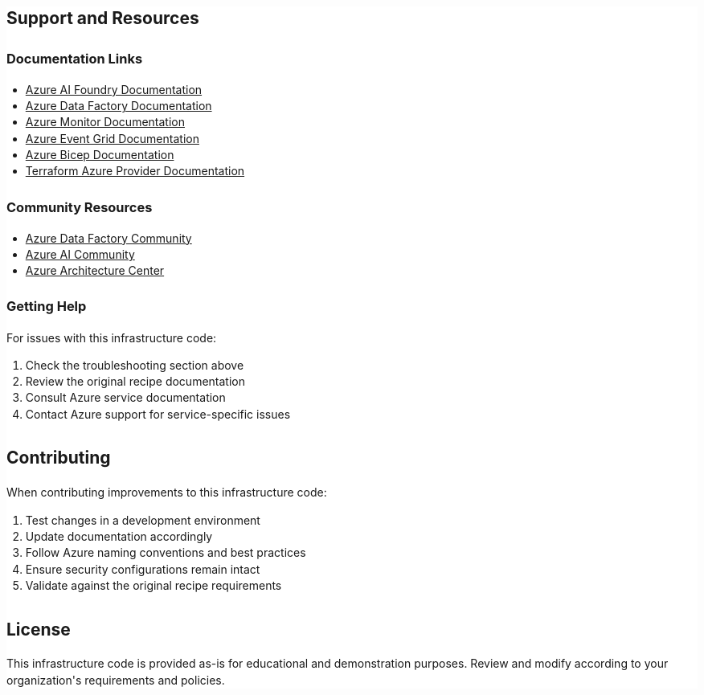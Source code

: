 ## Support and Resources

### Documentation Links

- [Azure AI Foundry Documentation](https://learn.microsoft.com/en-us/azure/ai-foundry/)
- [Azure Data Factory Documentation](https://learn.microsoft.com/en-us/azure/data-factory/)
- [Azure Monitor Documentation](https://learn.microsoft.com/en-us/azure/azure-monitor/)
- [Azure Event Grid Documentation](https://learn.microsoft.com/en-us/azure/event-grid/)
- [Azure Bicep Documentation](https://learn.microsoft.com/en-us/azure/azure-resource-manager/bicep/)
- [Terraform Azure Provider Documentation](https://registry.terraform.io/providers/hashicorp/azurerm/latest/docs)

### Community Resources

- [Azure Data Factory Community](https://techcommunity.microsoft.com/t5/azure-data-factory/bd-p/AzureDataFactory)
- [Azure AI Community](https://techcommunity.microsoft.com/t5/azure-ai/bd-p/AzureAI)
- [Azure Architecture Center](https://learn.microsoft.com/en-us/azure/architecture/)

### Getting Help

For issues with this infrastructure code:

1. Check the troubleshooting section above
2. Review the original recipe documentation
3. Consult Azure service documentation
4. Contact Azure support for service-specific issues

## Contributing

When contributing improvements to this infrastructure code:

1. Test changes in a development environment
2. Update documentation accordingly
3. Follow Azure naming conventions and best practices
4. Ensure security configurations remain intact
5. Validate against the original recipe requirements

## License

This infrastructure code is provided as-is for educational and demonstration purposes. Review and modify according to your organization's requirements and policies.